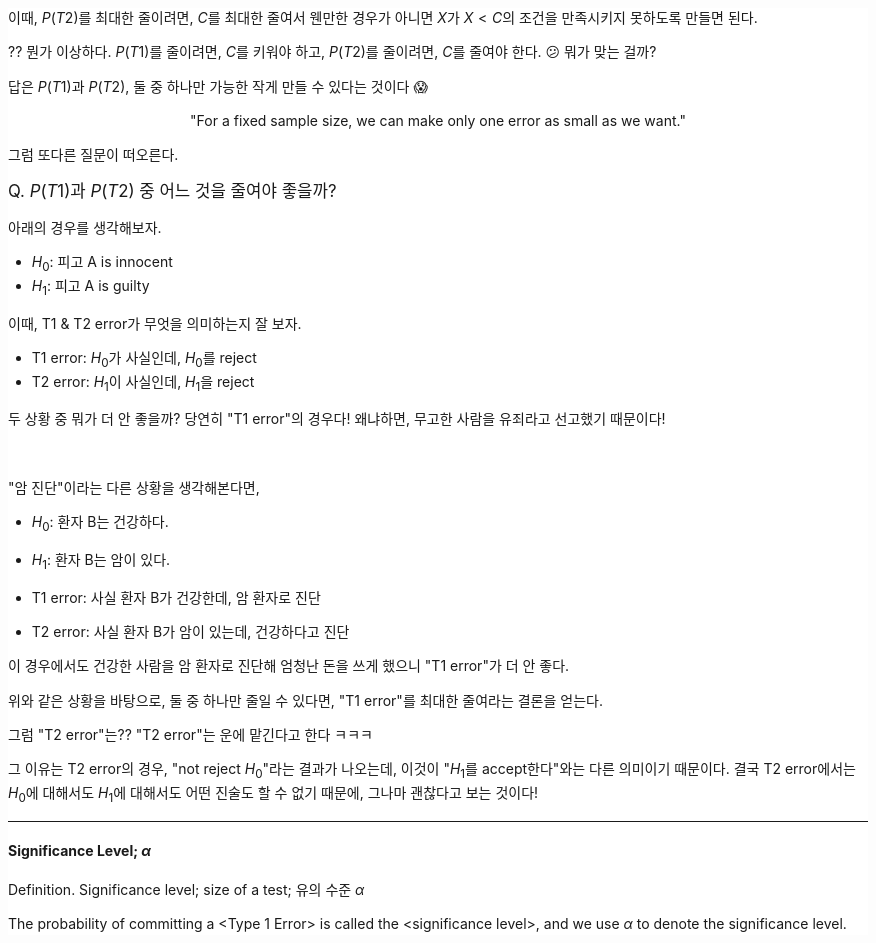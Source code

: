 이때, $P(T2)$를 최대한 줄이려면, $C$를 최대한 줄여서 웬만한 경우가 아니면 $X$가 $X < C$의 조건을 만족시키지 못하도록 만들면 된다.

</div>

?? 뭔가 이상하다. $P(T1)$를 줄이려면, $C$를 키워야 하고, $P(T2)$를 줄이려면, $C$를 줄여야 한다. 😕 뭐가 맞는 걸까?

답은 $P(T1)$과 $P(T2)$, 둘 중 하나만 가능한 작게 만들 수 있다는 것이다 😱

<div class="light-margin" align="center">

"For a fixed sample size, we can make only one error as small as we want."

</div>

그럼 또다른 질문이 떠오른다. 

<big>Q. $P(T1)$과 $P(T2)$ 중 어느 것을 줄여야 좋을까?</big>

아래의 경우를 생각해보자.

<div class="math-statement" markdown="1">

- $H_0$: 피고 A is innocent
- $H_1$: 피고 A is guilty

이때, T1 & T2 error가 무엇을 의미하는지 잘 보자.

- T1 error: $H_0$가 사실인데, $H_0$를 reject
- T2 error: $H_1$이 사실인데, $H_1$을 reject

두 상황 중 뭐가 더 안 좋을까? 당연히 "T1 error"의 경우다! 왜냐하면, <span class="half_HL">무고한 사람을 유죄라고 선고</span>했기 때문이다!

<br/>

"암 진단"이라는 다른 상황을 생각해본다면, 

- $H_0$: 환자 B는 건강하다.
- $H_1$: 환자 B는 암이 있다.

- T1 error: 사실 환자 B가 건강한데, 암 환자로 진단
- T2 error: 사실 환자 B가 암이 있는데, 건강하다고 진단

이 경우에서도 건강한 사람을 암 환자로 진단해 엄청난 돈을 쓰게 했으니 "T1 error"가 더 안 좋다.

</div>

위와 같은 상황을 바탕으로, 둘 중 하나만 줄일 수 있다면, <span class="half_HL">"T1 error"를 최대한 줄여라</span>는 결론을 얻는다.

그럼 "T2 error"는?? "T2 error"는 운에 맡긴다고 한다 ㅋㅋㅋ

그 이유는 T2 error의 경우, "not reject $H_0$"라는 결과가 나오는데, 이것이 "$H_1$를 accept한다"와는 다른 의미이기 때문이다. 결국 <span class="half_HL">T2 error에서는 $H_0$에 대해서도 $H_1$에 대해서도 어떤 진술도 할 수 없기 때문에</span>, 그나마 괜찮다고 보는 것이다!

<hr/>

#### Significance Level; $\alpha$

<div class="definition" markdown="1">

<span class="statement-title">Definition.</span> Significance level; size of a test; 유의 수준 $\alpha$<br>

The probability of committing a \<Type 1 Error\> is called the \<significance level\>, and we use $\alpha$ to denote the significance level.
